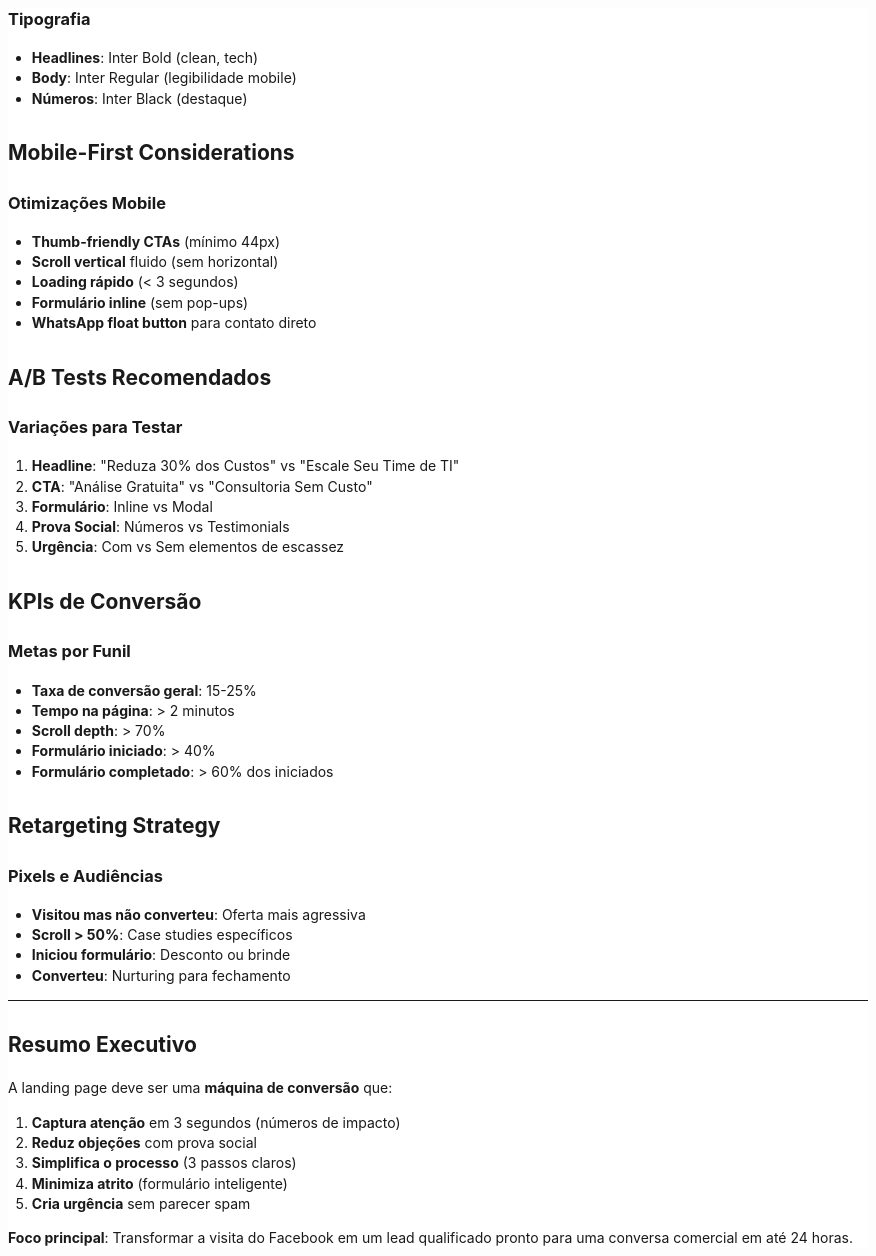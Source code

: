 ### Tipografia
- **Headlines**: Inter Bold (clean, tech)
- **Body**: Inter Regular (legibilidade mobile)
- **Números**: Inter Black (destaque)

## Mobile-First Considerations

### Otimizações Mobile
- **Thumb-friendly CTAs** (mínimo 44px)
- **Scroll vertical** fluido (sem horizontal)
- **Loading rápido** (< 3 segundos)
- **Formulário inline** (sem pop-ups)
- **WhatsApp float button** para contato direto

## A/B Tests Recomendados

### Variações para Testar
1. **Headline**: "Reduza 30% dos Custos" vs "Escale Seu Time de TI"
2. **CTA**: "Análise Gratuita" vs "Consultoria Sem Custo"
3. **Formulário**: Inline vs Modal
4. **Prova Social**: Números vs Testimonials
5. **Urgência**: Com vs Sem elementos de escassez

## KPIs de Conversão

### Metas por Funil
- **Taxa de conversão geral**: 15-25%
- **Tempo na página**: > 2 minutos
- **Scroll depth**: > 70%
- **Formulário iniciado**: > 40%
- **Formulário completado**: > 60% dos iniciados

## Retargeting Strategy

### Pixels e Audiências
- **Visitou mas não converteu**: Oferta mais agressiva
- **Scroll > 50%**: Case studies específicos
- **Iniciou formulário**: Desconto ou brinde
- **Converteu**: Nurturing para fechamento

---

## Resumo Executivo

A landing page deve ser uma **máquina de conversão** que:
1. **Captura atenção** em 3 segundos (números de impacto)
2. **Reduz objeções** com prova social
3. **Simplifica o processo** (3 passos claros)
4. **Minimiza atrito** (formulário inteligente)
5. **Cria urgência** sem parecer spam

**Foco principal**: Transformar a visita do Facebook em um lead qualificado pronto para uma conversa comercial em até 24 horas.